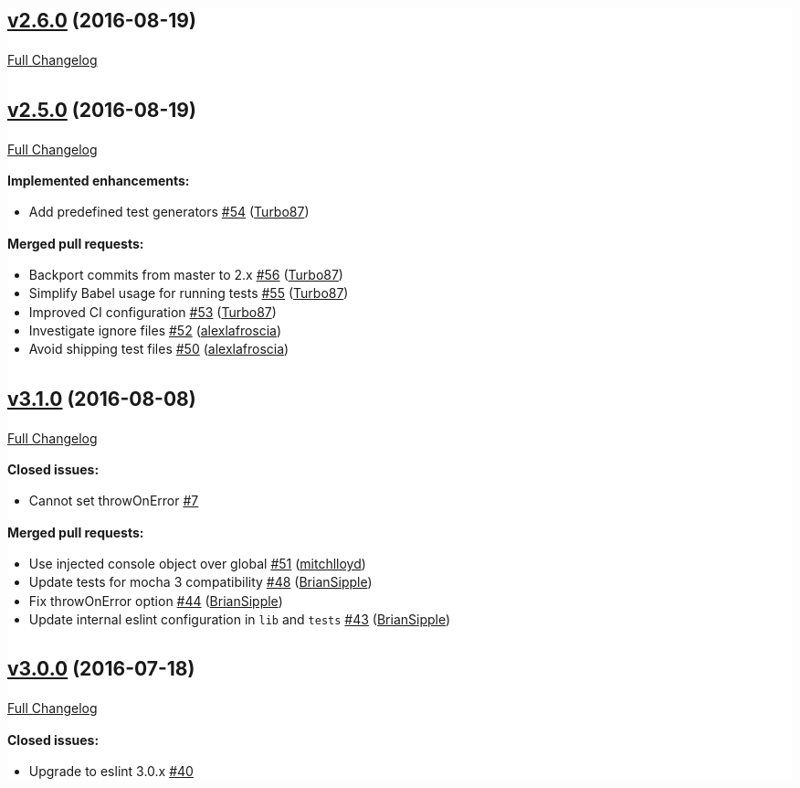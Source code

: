 ## [v2.6.0](https://github.com/ember-cli/broccoli-lint-eslint/tree/v2.6.0) (2016-08-19)
[Full Changelog](https://github.com/ember-cli/broccoli-lint-eslint/compare/v2.5.0...v2.6.0)

## [v2.5.0](https://github.com/ember-cli/broccoli-lint-eslint/tree/v2.5.0) (2016-08-19)
[Full Changelog](https://github.com/ember-cli/broccoli-lint-eslint/compare/v3.1.0...v2.5.0)

**Implemented enhancements:**

- Add predefined test generators [\#54](https://github.com/ember-cli/broccoli-lint-eslint/pull/54) ([Turbo87](https://github.com/Turbo87))

**Merged pull requests:**

- Backport commits from master to 2.x [\#56](https://github.com/ember-cli/broccoli-lint-eslint/pull/56) ([Turbo87](https://github.com/Turbo87))
- Simplify Babel usage for running tests [\#55](https://github.com/ember-cli/broccoli-lint-eslint/pull/55) ([Turbo87](https://github.com/Turbo87))
- Improved CI configuration [\#53](https://github.com/ember-cli/broccoli-lint-eslint/pull/53) ([Turbo87](https://github.com/Turbo87))
- Investigate ignore files [\#52](https://github.com/ember-cli/broccoli-lint-eslint/pull/52) ([alexlafroscia](https://github.com/alexlafroscia))
- Avoid shipping test files [\#50](https://github.com/ember-cli/broccoli-lint-eslint/pull/50) ([alexlafroscia](https://github.com/alexlafroscia))

## [v3.1.0](https://github.com/ember-cli/broccoli-lint-eslint/tree/v3.1.0) (2016-08-08)
[Full Changelog](https://github.com/ember-cli/broccoli-lint-eslint/compare/v3.0.0...v3.1.0)

**Closed issues:**

- Cannot set throwOnError [\#7](https://github.com/ember-cli/broccoli-lint-eslint/issues/7)

**Merged pull requests:**

- Use injected console object over global [\#51](https://github.com/ember-cli/broccoli-lint-eslint/pull/51) ([mitchlloyd](https://github.com/mitchlloyd))
- Update tests for mocha 3 compatibility [\#48](https://github.com/ember-cli/broccoli-lint-eslint/pull/48) ([BrianSipple](https://github.com/BrianSipple))
- Fix throwOnError option [\#44](https://github.com/ember-cli/broccoli-lint-eslint/pull/44) ([BrianSipple](https://github.com/BrianSipple))
- Update internal eslint configuration in `lib` and `tests` [\#43](https://github.com/ember-cli/broccoli-lint-eslint/pull/43) ([BrianSipple](https://github.com/BrianSipple))

## [v3.0.0](https://github.com/ember-cli/broccoli-lint-eslint/tree/v3.0.0) (2016-07-18)
[Full Changelog](https://github.com/ember-cli/broccoli-lint-eslint/compare/v2.4.1...v3.0.0)

**Closed issues:**

- Upgrade to eslint 3.0.x [\#40](https://github.com/ember-cli/broccoli-lint-eslint/issues/40)

